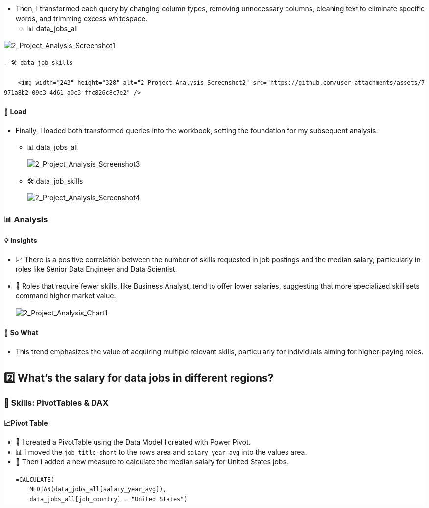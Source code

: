 - Then, I transformed each query by changing column types, removing unnecessary columns, cleaning text to eliminate specific words, and trimming excess whitespace.
    - 📊 data_jobs_all

<img width="244" height="312" alt="2_Project_Analysis_Screenshot1" src="https://github.com/user-attachments/assets/f61a436e-70e7-4569-9796-73049c439d9c" />


    - 🛠️ data_job_skills

        <img width="243" height="328" alt="2_Project_Analysis_Screenshot2" src="https://github.com/user-attachments/assets/7971a8b2-09c3-4d61-a0c3-ffc826c8c7e2" />


#### 🔗 Load

- Finally, I loaded both transformed queries into the workbook, setting the foundation for my subsequent analysis.
    - 📊 data_jobs_all

        <img width="1916" height="649" alt="2_Project_Analysis_Screenshot3" src="https://github.com/user-attachments/assets/9efdf891-ccf5-42a1-8cea-89492f6fdf67" />


    - 🛠️ data_job_skills

        <img width="1914" height="702" alt="2_Project_Analysis_Screenshot4" src="https://github.com/user-attachments/assets/228f8821-094c-4a28-ad86-aa2aefbd0464" />


### 📊 Analysis

#### 💡 Insights

- 📈 There is a positive correlation between the number of skills requested in job postings and the median salary, particularly in roles like Senior Data Engineer and Data Scientist.
- 💼 Roles that require fewer skills, like Business Analyst, tend to offer lower salaries, suggesting that more specialized skill sets command higher market value.

  <img width="874" height="537" alt="2_Project_Analysis_Chart1" src="https://github.com/user-attachments/assets/d2bfc9e6-6107-4073-8909-fd34e065b0fe" />


#### 🤔 So What

- This trend emphasizes the value of acquiring multiple relevant skills, particularly for individuals aiming for higher-paying roles.

## 2️⃣ What’s the salary for data jobs in different regions?

### 🧮 Skills: PivotTables & DAX

#### 📈Pivot Table

- 🔢 I created a PivotTable using the Data Model I created with Power Pivot.
- 📊 I moved the `job_title_short` to the rows area and `salary_year_avg` into the values area.
- 🧮 Then I added a new measure to calculate the median salary for United States jobs.
    ```
    =CALCULATE(
        MEDIAN(data_jobs_all[salary_year_avg]),
        data_jobs_all[job_country] = "United States")
    ```

